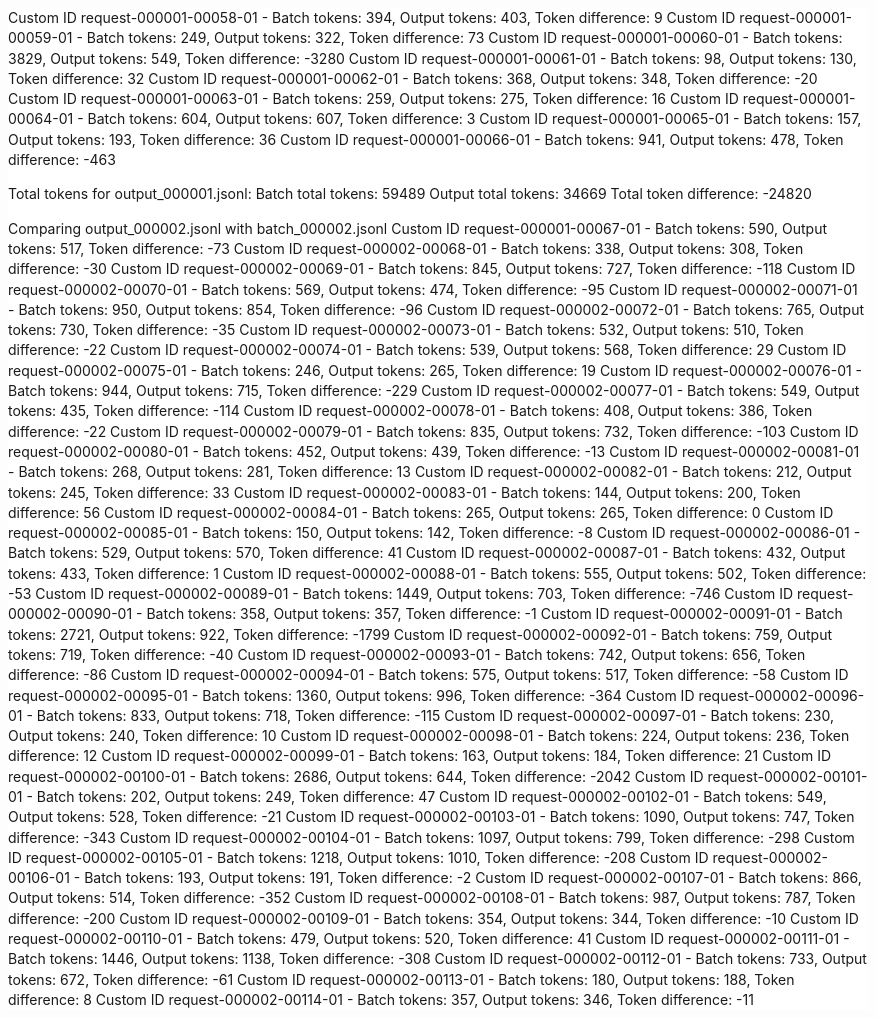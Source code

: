 Custom ID request-000001-00058-01 - Batch tokens: 394, Output tokens: 403, Token difference: 9
Custom ID request-000001-00059-01 - Batch tokens: 249, Output tokens: 322, Token difference: 73
Custom ID request-000001-00060-01 - Batch tokens: 3829, Output tokens: 549, Token difference: -3280
Custom ID request-000001-00061-01 - Batch tokens: 98, Output tokens: 130, Token difference: 32
Custom ID request-000001-00062-01 - Batch tokens: 368, Output tokens: 348, Token difference: -20
Custom ID request-000001-00063-01 - Batch tokens: 259, Output tokens: 275, Token difference: 16
Custom ID request-000001-00064-01 - Batch tokens: 604, Output tokens: 607, Token difference: 3
Custom ID request-000001-00065-01 - Batch tokens: 157, Output tokens: 193, Token difference: 36
Custom ID request-000001-00066-01 - Batch tokens: 941, Output tokens: 478, Token difference: -463

Total tokens for output_000001.jsonl:
  Batch total tokens: 59489
  Output total tokens: 34669
  Total token difference: -24820


Comparing output_000002.jsonl with batch_000002.jsonl
Custom ID request-000001-00067-01 - Batch tokens: 590, Output tokens: 517, Token difference: -73
Custom ID request-000002-00068-01 - Batch tokens: 338, Output tokens: 308, Token difference: -30
Custom ID request-000002-00069-01 - Batch tokens: 845, Output tokens: 727, Token difference: -118
Custom ID request-000002-00070-01 - Batch tokens: 569, Output tokens: 474, Token difference: -95
Custom ID request-000002-00071-01 - Batch tokens: 950, Output tokens: 854, Token difference: -96
Custom ID request-000002-00072-01 - Batch tokens: 765, Output tokens: 730, Token difference: -35
Custom ID request-000002-00073-01 - Batch tokens: 532, Output tokens: 510, Token difference: -22
Custom ID request-000002-00074-01 - Batch tokens: 539, Output tokens: 568, Token difference: 29
Custom ID request-000002-00075-01 - Batch tokens: 246, Output tokens: 265, Token difference: 19
Custom ID request-000002-00076-01 - Batch tokens: 944, Output tokens: 715, Token difference: -229
Custom ID request-000002-00077-01 - Batch tokens: 549, Output tokens: 435, Token difference: -114
Custom ID request-000002-00078-01 - Batch tokens: 408, Output tokens: 386, Token difference: -22
Custom ID request-000002-00079-01 - Batch tokens: 835, Output tokens: 732, Token difference: -103
Custom ID request-000002-00080-01 - Batch tokens: 452, Output tokens: 439, Token difference: -13
Custom ID request-000002-00081-01 - Batch tokens: 268, Output tokens: 281, Token difference: 13
Custom ID request-000002-00082-01 - Batch tokens: 212, Output tokens: 245, Token difference: 33
Custom ID request-000002-00083-01 - Batch tokens: 144, Output tokens: 200, Token difference: 56
Custom ID request-000002-00084-01 - Batch tokens: 265, Output tokens: 265, Token difference: 0
Custom ID request-000002-00085-01 - Batch tokens: 150, Output tokens: 142, Token difference: -8
Custom ID request-000002-00086-01 - Batch tokens: 529, Output tokens: 570, Token difference: 41
Custom ID request-000002-00087-01 - Batch tokens: 432, Output tokens: 433, Token difference: 1
Custom ID request-000002-00088-01 - Batch tokens: 555, Output tokens: 502, Token difference: -53
Custom ID request-000002-00089-01 - Batch tokens: 1449, Output tokens: 703, Token difference: -746
Custom ID request-000002-00090-01 - Batch tokens: 358, Output tokens: 357, Token difference: -1
Custom ID request-000002-00091-01 - Batch tokens: 2721, Output tokens: 922, Token difference: -1799
Custom ID request-000002-00092-01 - Batch tokens: 759, Output tokens: 719, Token difference: -40
Custom ID request-000002-00093-01 - Batch tokens: 742, Output tokens: 656, Token difference: -86
Custom ID request-000002-00094-01 - Batch tokens: 575, Output tokens: 517, Token difference: -58
Custom ID request-000002-00095-01 - Batch tokens: 1360, Output tokens: 996, Token difference: -364
Custom ID request-000002-00096-01 - Batch tokens: 833, Output tokens: 718, Token difference: -115
Custom ID request-000002-00097-01 - Batch tokens: 230, Output tokens: 240, Token difference: 10
Custom ID request-000002-00098-01 - Batch tokens: 224, Output tokens: 236, Token difference: 12
Custom ID request-000002-00099-01 - Batch tokens: 163, Output tokens: 184, Token difference: 21
Custom ID request-000002-00100-01 - Batch tokens: 2686, Output tokens: 644, Token difference: -2042
Custom ID request-000002-00101-01 - Batch tokens: 202, Output tokens: 249, Token difference: 47
Custom ID request-000002-00102-01 - Batch tokens: 549, Output tokens: 528, Token difference: -21
Custom ID request-000002-00103-01 - Batch tokens: 1090, Output tokens: 747, Token difference: -343
Custom ID request-000002-00104-01 - Batch tokens: 1097, Output tokens: 799, Token difference: -298
Custom ID request-000002-00105-01 - Batch tokens: 1218, Output tokens: 1010, Token difference: -208
Custom ID request-000002-00106-01 - Batch tokens: 193, Output tokens: 191, Token difference: -2
Custom ID request-000002-00107-01 - Batch tokens: 866, Output tokens: 514, Token difference: -352
Custom ID request-000002-00108-01 - Batch tokens: 987, Output tokens: 787, Token difference: -200
Custom ID request-000002-00109-01 - Batch tokens: 354, Output tokens: 344, Token difference: -10
Custom ID request-000002-00110-01 - Batch tokens: 479, Output tokens: 520, Token difference: 41
Custom ID request-000002-00111-01 - Batch tokens: 1446, Output tokens: 1138, Token difference: -308
Custom ID request-000002-00112-01 - Batch tokens: 733, Output tokens: 672, Token difference: -61
Custom ID request-000002-00113-01 - Batch tokens: 180, Output tokens: 188, Token difference: 8
Custom ID request-000002-00114-01 - Batch tokens: 357, Output tokens: 346, Token difference: -11